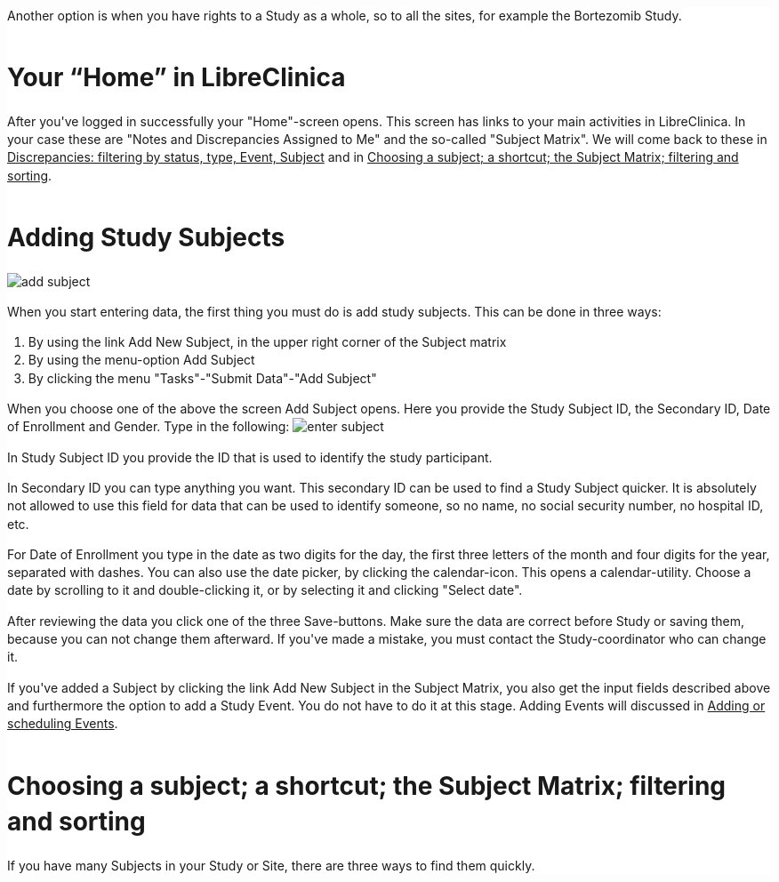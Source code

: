 Another option is when you have rights to a Study as a whole, so to all the sites, for example the Bortezomib Study.

# Your “Home” in LibreClinica

After you've logged in successfully your "Home"-screen opens. This screen has links to your main activities in LibreClinica. In your case these are "Notes and Discrepancies Assigned to Me" and the so-called "Subject Matrix". We will come back to these in [Discrepancies: filtering by status, type, Event, Subject](#discrepancies-filtering-by-status-type-event-subject) and in [Choosing a subject; a shortcut; the Subject Matrix; filtering and sorting](#choosing-a-subject-a-shortcut-the-subject-matrix-filtering-and-sorting).

# Adding Study Subjects
![add subject](investigator-manual_images/add_subject_menu.png "add subject")

When you start entering data, the first thing you must do is add study subjects. This can be done in three ways:

1. By using the link Add New Subject, in the upper right corner of the Subject matrix
2. By using the menu-option Add Subject
3. By clicking the menu "Tasks"-"Submit Data"-"Add Subject"

When you choose one of the above the screen Add Subject opens. Here you provide the Study Subject ID, the Secondary ID, Date of Enrollment and Gender. Type in the following:
![enter subject](investigator-manual_images/enter_subject.png "enter subject")

In Study Subject ID you provide the ID that is used to identify the study participant.

In Secondary ID you can type anything you want. This secondary ID can be used to find a Study Subject quicker. It is absolutely not allowed to use this field for data that can be used to identify someone, so no name, no social security number, no hospital ID, etc.

For Date of Enrollment you type in the date as two digits for the day, the first three letters of the month and four digits for the year, separated with dashes. You can also use the date picker, by clicking the calendar-icon. This opens a calendar-utility. Choose a date by scrolling to it and double-clicking it, or by selecting it and clicking "Select date".

After reviewing the data you click one of the three Save-buttons. Make sure the data are correct before Study or saving them, because you can not change them afterward. If you've made a mistake, you must contact the Study-coordinator who can change it.

If you've added a Subject by clicking the link Add New Subject in the Subject Matrix, you also get the input fields described above and furthermore the option to add a Study Event. You do not have to do it at this stage. Adding Events will discussed in [Adding or scheduling Events](#adding-or-scheduling-events).

# Choosing a subject; a shortcut; the Subject Matrix; filtering and sorting

If you have many Subjects in your Study or Site, there are three ways to find them quickly.
